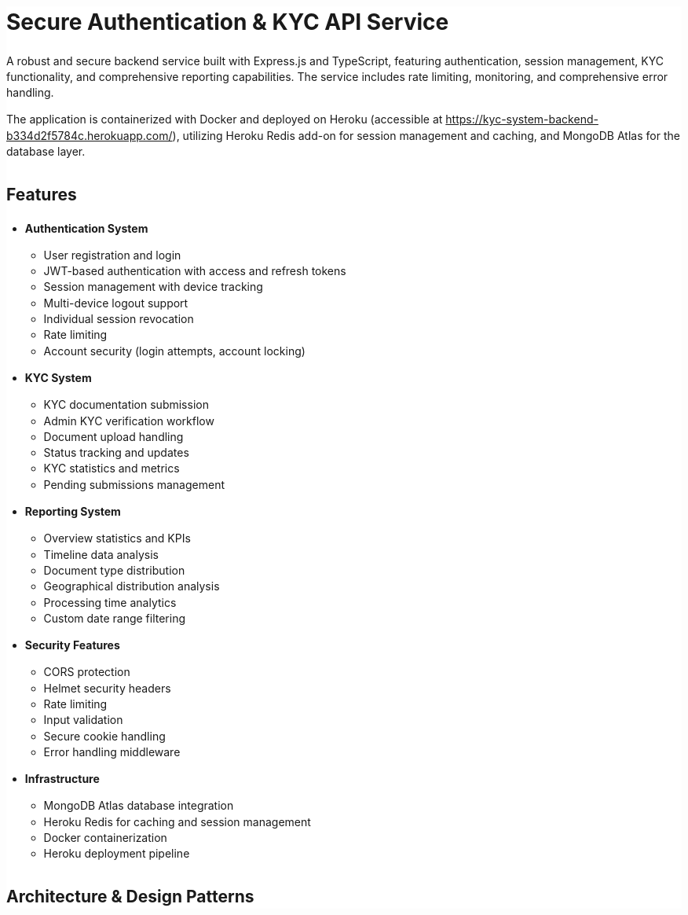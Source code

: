 # Secure Authentication & KYC API Service

A robust and secure backend service built with Express.js and TypeScript, featuring authentication, session management, KYC functionality, and comprehensive reporting capabilities. The service includes rate limiting, monitoring, and comprehensive error handling.

The application is containerized with Docker and deployed on Heroku (accessible at https://kyc-system-backend-b334d2f5784c.herokuapp.com/), utilizing Heroku Redis add-on for session management and caching, and MongoDB Atlas for the database layer.

## Features

- **Authentication System**
  - User registration and login
  - JWT-based authentication with access and refresh tokens
  - Session management with device tracking
  - Multi-device logout support
  - Individual session revocation
  - Rate limiting
  - Account security (login attempts, account locking)

- **KYC System**
  - KYC documentation submission
  - Admin KYC verification workflow
  - Document upload handling
  - Status tracking and updates
  - KYC statistics and metrics
  - Pending submissions management

- **Reporting System**
  - Overview statistics and KPIs
  - Timeline data analysis
  - Document type distribution
  - Geographical distribution analysis
  - Processing time analytics
  - Custom date range filtering

- **Security Features**
  - CORS protection
  - Helmet security headers
  - Rate limiting
  - Input validation
  - Secure cookie handling
  - Error handling middleware

- **Infrastructure**
  - MongoDB Atlas database integration
  - Heroku Redis for caching and session management
  - Docker containerization
  - Heroku deployment pipeline

## Architecture & Design Patterns
